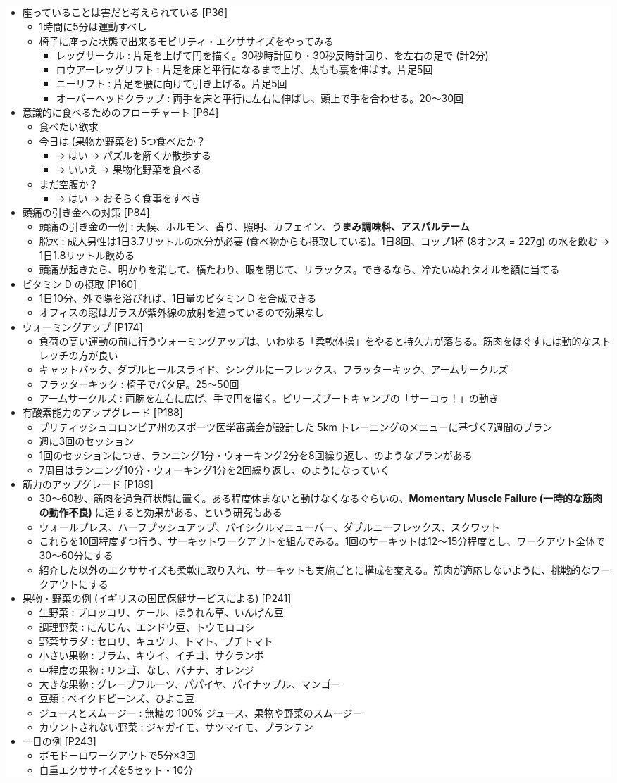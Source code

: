 - 座っていることは害だと考えられている [P36]
    - 1時間に5分は運動すべし
    - 椅子に座った状態で出来るモビリティ・エクササイズをやってみる
        - レッグサークル : 片足を上げて円を描く。30秒時計回り・30秒反時計回り、を左右の足で (計2分)
        - ロウアーレッグリフト : 片足を床と平行になるまで上げ、太もも裏を伸ばす。片足5回
        - ニーリフト : 片足を腰に向けて引き上げる。片足5回
        - オーバーヘッドクラップ : 両手を床と平行に左右に伸ばし、頭上で手を合わせる。20〜30回
- 意識的に食べるためのフローチャート [P64]
    - 食べたい欲求
    - 今日は (果物か野菜を) 5つ食べたか？
        - → はい → パズルを解くか散歩する
        - → いいえ → 果物化野菜を食べる
    - まだ空腹か？
        - → はい → おそらく食事をすべき
- 頭痛の引き金への対策 [P84]
    - 頭痛の引き金の一例 : 天候、ホルモン、香り、照明、カフェイン、**うまみ調味料、アスパルテーム**
    - 脱水 : 成人男性は1日3.7リットルの水分が必要 (食べ物からも摂取している)。1日8回、コップ1杯 (8オンス = 227g) の水を飲む → 1日1.8リットル飲める
    - 頭痛が起きたら、明かりを消して、横たわり、眼を閉じて、リラックス。できるなら、冷たいぬれタオルを額に当てる
- ビタミン D の摂取 [P160]
    - 1日10分、外で陽を浴びれば、1日量のビタミン D を合成できる
    - オフィスの窓はガラスが紫外線の放射を遮っているので効果なし
- ウォーミングアップ [P174]
    - 負荷の高い運動の前に行うウォーミングアップは、いわゆる「柔軟体操」をやると持久力が落ちる。筋肉をほぐすには動的なストレッチの方が良い
    - キャットバック、ダブルヒールスライド、シングルにーフレックス、フラッターキック、アームサークルズ
    - フラッターキック : 椅子でバタ足。25〜50回
    - アームサークルズ : 両腕を左右に広げ、手で円を描く。ビリーズブートキャンプの「サーコゥ！」の動き
- 有酸素能力のアップグレード [P188]
    - ブリティッシュコロンビア州のスポーツ医学審議会が設計した 5km トレーニングのメニューに基づく7週間のプラン
    - 週に3回のセッション
    - 1回のセッションにつき、ランニング1分・ウォーキング2分を8回繰り返し、のようなプランがある
    - 7周目はランニング10分・ウォーキング1分を2回繰り返し、のようになっていく
- 筋力のアップグレード [P189]
    - 30〜60秒、筋肉を過負荷状態に置く。ある程度休まないと動けなくなるぐらいの、**Momentary Muscle Failure (一時的な筋肉の動作不良)** に達すると効果がある、という研究もある
    - ウォールプレス、ハーフプッシュアップ、バイシクルマニューバー、ダブルニーフレックス、スクワット
    - これらを10回程度ずつ行う、サーキットワークアウトを組んでみる。1回のサーキットは12〜15分程度とし、ワークアウト全体で30〜60分にする
    - 紹介した以外のエクササイズも柔軟に取り入れ、サーキットも実施ごとに構成を変える。筋肉が適応しないように、挑戦的なワークアウトにする
- 果物・野菜の例 (イギリスの国民保健サービスによる) [P241]
    - 生野菜 : ブロッコリ、ケール、ほうれん草、いんげん豆
    - 調理野菜 : にんじん、エンドウ豆、トウモロコシ
    - 野菜サラダ : セロリ、キュウリ、トマト、プチトマト
    - 小さい果物 : プラム、キウイ、イチゴ、サクランボ
    - 中程度の果物 : リンゴ、なし、バナナ、オレンジ
    - 大きな果物 : グレープフルーツ、パパイヤ、パイナップル、マンゴー
    - 豆類 : ベイクドビーンズ、ひよこ豆
    - ジュースとスムージー : 無糖の 100% ジュース、果物や野菜のスムージー
    - カウントされない野菜 : ジャガイモ、サツマイモ、プランテン
- 一日の例 [P243]
    - ポモドーロワークアウトで5分×3回
    - 自重エクササイズを5セット・10分
